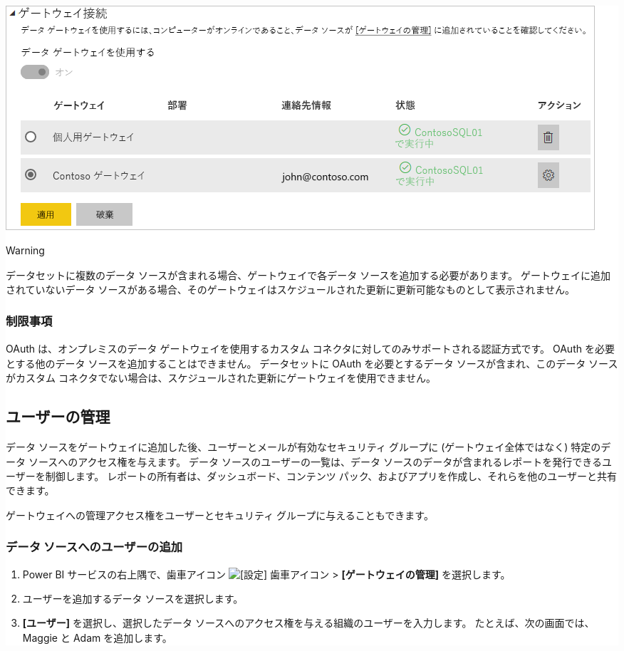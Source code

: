 ![ゲートウェイの接続](media/service-gateway-data-sources/gateway-connection.png)

> [!WARNING]
> データセットに複数のデータ ソースが含まれる場合、ゲートウェイで各データ ソースを追加する必要があります。 ゲートウェイに追加されていないデータ ソースがある場合、そのゲートウェイはスケジュールされた更新に更新可能なものとして表示されません。

### <a name="limitations"></a>制限事項

OAuth は、オンプレミスのデータ ゲートウェイを使用するカスタム コネクタに対してのみサポートされる認証方式です。 OAuth を必要とする他のデータ ソースを追加することはできません。 データセットに OAuth を必要とするデータ ソースが含まれ、このデータ ソースがカスタム コネクタでない場合は、スケジュールされた更新にゲートウェイを使用できません。

## <a name="manage-users"></a>ユーザーの管理

データ ソースをゲートウェイに追加した後、ユーザーとメールが有効なセキュリティ グループに (ゲートウェイ全体ではなく) 特定のデータ ソースへのアクセス権を与えます。 データ ソースのユーザーの一覧は、データ ソースのデータが含まれるレポートを発行できるユーザーを制御します。 レポートの所有者は、ダッシュボード、コンテンツ パック、およびアプリを作成し、それらを他のユーザーと共有できます。

ゲートウェイへの管理アクセス権をユーザーとセキュリティ グループに与えることもできます。

### <a name="add-users-to-a-data-source"></a>データ ソースへのユーザーの追加

1. Power BI サービスの右上隅で、歯車アイコン ![[設定] 歯車アイコン](media/service-gateway-data-sources/icon-gear.png) >  **[ゲートウェイの管理]** を選択します。

2. ユーザーを追加するデータ ソースを選択します。

3. **[ユーザー]** を選択し、選択したデータ ソースへのアクセス権を与える組織のユーザーを入力します。 たとえば、次の画面では、Maggie と Adam を追加します。

